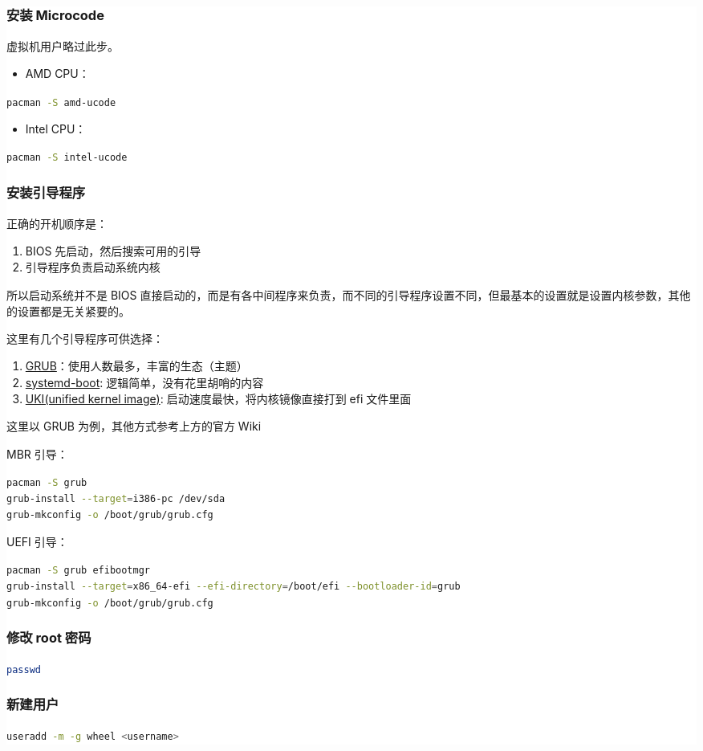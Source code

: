 ### 安装 Microcode

虚拟机用户略过此步。

- AMD CPU：

```bash
pacman -S amd-ucode
```

- Intel CPU：

```bash
pacman -S intel-ucode
```

### 安装引导程序

正确的开机顺序是：

1. BIOS 先启动，然后搜索可用的引导
2. 引导程序负责启动系统内核

所以启动系统并不是 BIOS 直接启动的，而是有各中间程序来负责，而不同的引导程序设置不同，但最基本的设置就是设置内核参数，其他的设置都是无关紧要的。

这里有几个引导程序可供选择：

1. [GRUB](https://wiki.archlinux.org/title/GRUB)：使用人数最多，丰富的生态（主题）
2. [systemd-boot](https://wiki.archlinux.org/title/systemd-boot): 逻辑简单，没有花里胡哨的内容
3. [UKI(unified kernel image)](https://wiki.archlinux.org/title/Unified_kernel_image): 启动速度最快，将内核镜像直接打到 efi 文件里面

这里以 GRUB 为例，其他方式参考上方的官方 Wiki

MBR 引导：

```bash
pacman -S grub
grub-install --target=i386-pc /dev/sda
grub-mkconfig -o /boot/grub/grub.cfg
```

UEFI 引导：

```bash
pacman -S grub efibootmgr
grub-install --target=x86_64-efi --efi-directory=/boot/efi --bootloader-id=grub
grub-mkconfig -o /boot/grub/grub.cfg
```

### 修改 root 密码

```bash
passwd
```

### 新建用户

```bash
useradd -m -g wheel <username>
```
